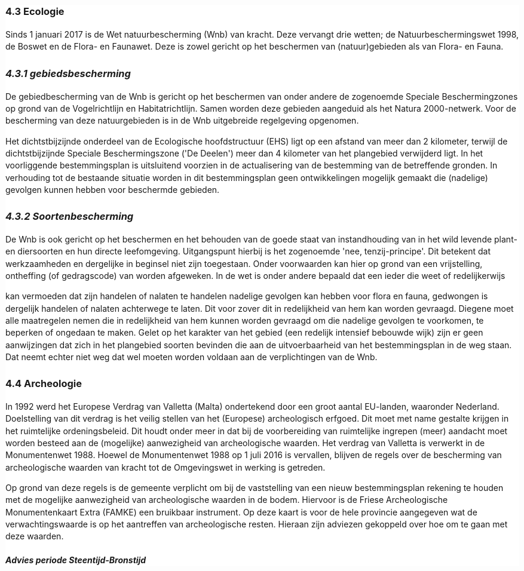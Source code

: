 ### **4.3 Ecologie**

Sinds 1 januari 2017 is de Wet natuurbescherming (Wnb) van kracht. Deze vervangt drie wetten; de Natuurbeschermingswet 1998, de Boswet en de Flora- en Faunawet. Deze is zowel gericht op het beschermen van (natuur)gebieden als van Flora- en Fauna.

### *4.3.1 gebiedsbescherming*

De gebiedbescherming van de Wnb is gericht op het beschermen van onder andere de zogenoemde Speciale Beschermingzones op grond van de Vogelrichtlijn en Habitatrichtlijn. Samen worden deze gebieden aangeduid als het Natura 2000-netwerk. Voor de bescherming van deze natuurgebieden is in de Wnb uitgebreide regelgeving opgenomen.

Het dichtstbijzijnde onderdeel van de Ecologische hoofdstructuur (EHS) ligt op een afstand van meer dan 2 kilometer, terwijl de dichtstbijzijnde Speciale Beschermingszone ('De Deelen') meer dan 4 kilometer van het plangebied verwijderd ligt. In het voorliggende bestemmingsplan is uitsluitend voorzien in de actualisering van de bestemming van de betreffende gronden. In verhouding tot de bestaande situatie worden in dit bestemmingsplan geen ontwikkelingen mogelijk gemaakt die (nadelige) gevolgen kunnen hebben voor beschermde gebieden.

### *4.3.2 Soortenbescherming*

De Wnb is ook gericht op het beschermen en het behouden van de goede staat van instandhouding van in het wild levende plant- en diersoorten en hun directe leefomgeving. Uitgangspunt hierbij is het zogenoemde 'nee, tenzij-principe'. Dit betekent dat werkzaamheden en dergelijke in beginsel niet zijn toegestaan. Onder voorwaarden kan hier op grond van een vrijstelling, ontheffing (of gedragscode) van worden afgeweken. In de wet is onder andere bepaald dat een ieder die weet of redelijkerwijs

kan vermoeden dat zijn handelen of nalaten te handelen nadelige gevolgen kan hebben voor flora en fauna, gedwongen is dergelijk handelen of nalaten achterwege te laten. Dit voor zover dit in redelijkheid van hem kan worden gevraagd. Diegene moet alle maatregelen nemen die in redelijkheid van hem kunnen worden gevraagd om die nadelige gevolgen te voorkomen, te beperken of ongedaan te maken. Gelet op het karakter van het gebied (een redelijk intensief bebouwde wijk) zijn er geen aanwijzingen dat zich in het plangebied soorten bevinden die aan de uitvoerbaarheid van het bestemmingsplan in de weg staan. Dat neemt echter niet weg dat wel moeten worden voldaan aan de verplichtingen van de Wnb.

### **4.4 Archeologie**

In 1992 werd het Europese Verdrag van Valletta (Malta) ondertekend door een groot aantal EU-landen, waaronder Nederland. Doelstelling van dit verdrag is het veilig stellen van het (Europese) archeologisch erfgoed. Dit moet met name gestalte krijgen in het ruimtelijke ordeningsbeleid. Dit houdt onder meer in dat bij de voorbereiding van ruimtelijke ingrepen (meer) aandacht moet worden besteed aan de (mogelijke) aanwezigheid van archeologische waarden. Het verdrag van Valletta is verwerkt in de Monumentenwet 1988. Hoewel de Monumentenwet 1988 op 1 juli 2016 is vervallen, blijven de regels over de bescherming van archeologische waarden van kracht tot de Omgevingswet in werking is getreden.

Op grond van deze regels is de gemeente verplicht om bij de vaststelling van een nieuw bestemmingsplan rekening te houden met de mogelijke aanwezigheid van archeologische waarden in de bodem. Hiervoor is de Friese Archeologische Monumentenkaart Extra (FAMKE) een bruikbaar instrument. Op deze kaart is voor de hele provincie aangegeven wat de verwachtingswaarde is op het aantreffen van archeologische resten. Hieraan zijn adviezen gekoppeld over hoe om te gaan met deze waarden.

#### *Advies periode Steentijd-Bronstijd*
